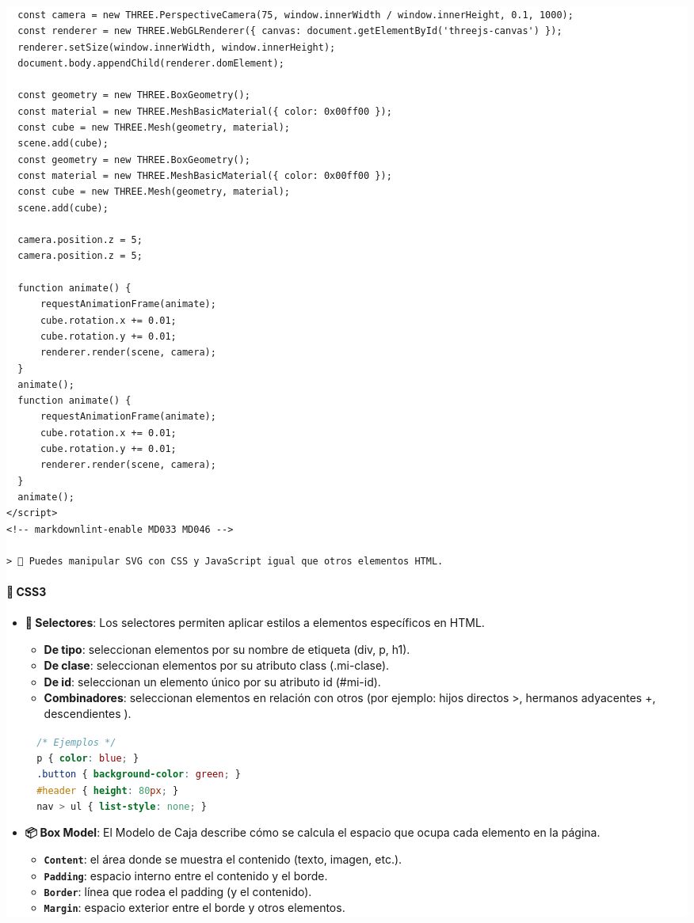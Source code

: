       const camera = new THREE.PerspectiveCamera(75, window.innerWidth / window.innerHeight, 0.1, 1000);
      const renderer = new THREE.WebGLRenderer({ canvas: document.getElementById('threejs-canvas') });
      renderer.setSize(window.innerWidth, window.innerHeight);
      document.body.appendChild(renderer.domElement);

      const geometry = new THREE.BoxGeometry();
      const material = new THREE.MeshBasicMaterial({ color: 0x00ff00 });
      const cube = new THREE.Mesh(geometry, material);
      scene.add(cube);
      const geometry = new THREE.BoxGeometry();
      const material = new THREE.MeshBasicMaterial({ color: 0x00ff00 });
      const cube = new THREE.Mesh(geometry, material);
      scene.add(cube);

      camera.position.z = 5;
      camera.position.z = 5;

      function animate() {
          requestAnimationFrame(animate);
          cube.rotation.x += 0.01;
          cube.rotation.y += 0.01;
          renderer.render(scene, camera);
      }
      animate();
      function animate() {
          requestAnimationFrame(animate);
          cube.rotation.x += 0.01;
          cube.rotation.y += 0.01;
          renderer.render(scene, camera);
      }
      animate();
    </script>
    <!-- markdownlint-enable MD033 MD046 -->

    > 🔎 Puedes manipular SVG con CSS y JavaScript igual que otros elementos HTML.

#### 🎨 CSS3

- **🎯 Selectores**: Los selectores permiten aplicar estilos a elementos específicos en HTML.
  - **De tipo**: seleccionan elementos por su nombre de etiqueta (div, p, h1).
  - **De clase**: seleccionan elementos por su atributo class (.mi-clase).
  - **De id**: seleccionan un elemento único por su atributo id (#mi-id).
  - **Combinadores**: seleccionan elementos en relación con otros (por ejemplo: hijos directos >, hermanos adyacentes +, descendientes ).

  ```css
    /* Ejemplos */
    p { color: blue; }
    .button { background-color: green; }
    #header { height: 80px; }
    nav > ul { list-style: none; }
  ```

- **📦 Box Model**: El Modelo de Caja describe cómo se calcula el espacio que ocupa cada elemento en la página.
  - **``Content``**: el área donde se muestra el contenido (texto, imagen, etc.).
  - **``Padding``**: espacio interno entre el contenido y el borde.
  - **``Border``**: línea que rodea el padding (y el contenido).
  - **``Margin``**: espacio exterior entre el borde y otros elementos.
